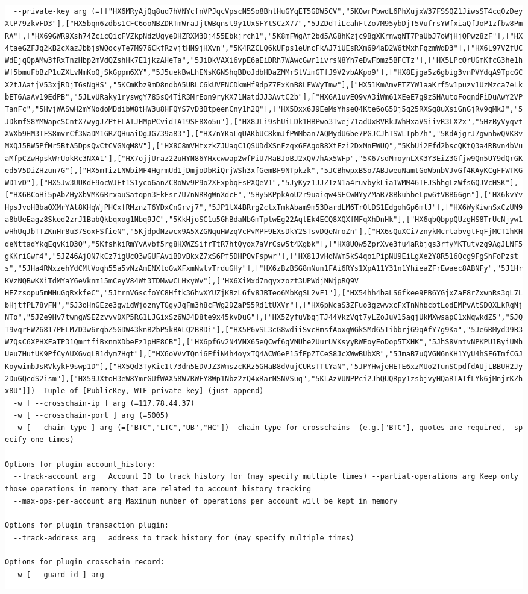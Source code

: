       --private-key arg (=[["HX6MRyAjQq8ud7hVNYcfnVPJqcVpscN5So8BhtHuGYqET5GDW5CV","5KQwrPbwdL6PhXujxW37FSSQZ1JiwsST4cqQzDeyXtP79zkvFD3"],["HX5bqn6zdbs1CFC6ooNBZDRTmWraJjtWBqnst9y1UxSFYtSCzX77","5JZDdTiLcahFtZo7M95ybDjT5VufrsYWfxiaQfJoP1zfbw8PmRA"],["HX69GWR9Xsh74ZcicQicFVZkpNdzUgyeDHZRXM3Dj455Ebkjrch1","5K8mFWgAf2bd5AG8hKzjc9BgXKrnwqNT7PaUbJ7oWjHjQPwz8zF"],["HX4taeGZFJq2kB2cXazJbbjsWQocyTe7M976CkfRzvjtHN9jHXvn","5K4RZCLQ6kUFps1eUncFkAJ7iUEsRXm694aD2W6tMxhFqzmWdD3"],["HX6L97VZfUCWdEjqQpAMw3fRxTnzHbp2mVdQZshHk7E1jkzAHeTa","5JiDkVAXi6vpE6aEiDRh7WAwcGwr1ivrsN8Yh7eDwFbmz5BFCTz"],["HX5LPcQrUGmKfcG3he1hWf5bmuFbBzP1uZXLvNmKoQjSkGppm6XY","5J5uekBwLhENsKGNShqBDoJdbHDaZMMrStVimGTfJ9V2vbAKpo9"],["HX8Ejga5z6gbig3vnPVYdqA9TpcGCX2tJAatjV53xjRDjT6sNgHS","5KCmKbz9mD8ndbA5UBLC6kUVENCDkmHf9dpZ7ExKnB8LFWWyTmw"],["HX51KmAmvETZYW1aaKrf5w1puzv1UzMzca7eLkbET6AaAv19EdPB","5JLvURaky1ryswgY785sQ4TiR3MrEon9ryKX71NatdJJ3AvtC2b"],["HX6A1uvEQ9vA3iWm61XEeE7g9zSHAutoFoqndFiDuAwY2VPTanFc","5HvjWASwH2mYNodoMDdibW8tHW3u8HFQYS7vD3BtpeenCny1h2Q"],["HX5Dxx6J9EeMsYhseQ4Kte6oG5Dj5q25RXSg8uXsiGnGjRv9qMkJ","5JDkmfS8YMWapcSCntX7wygJZPtELATJHMpPCvidTA19SF8Xo5u"],["HX8JLi9shUiLDk1HBPwo3Twej71adUxRVRkJWhHxaVSiivR3LX2x","5HzByVyqvt
    XWXb9HM3TFS8mvrCf3NaDM1GRZQHuaiDgJG739a83"],["HX7nYKaLqUAKbUC8kmJfPWMban7AQMydU6be7PGJCJhTSWLTpb7h","5KdAjgrJ7gwnbwQVK8vMXQJ5BW5PfMr5BtA5DpsQwCtCVGNqM8V"],["HX8C8mVHtxzkZJUaqC1QSUDdXSnFzqx6FAgoB8XtFzi2DxMnFWUQ","5KbUi2Efd2bscQKtQ3a4RBvn4bVuaMfpCZwHpskWrUokRc3NXA1"],["HX7ojjUraz22uHYN86YHxcwwap2wfPiU7RaBJoBJ2xQV7hAx5WFp","5K67sdMmoynLXK3Y3EiZ3Gfjw9Qn5UY9dQrGKed5V5DiZHzun7G"],["HX5mTizLNWbiMF4HgrmUd1jDmjoDbRiQrjWSh3xfGemBF9NTpkzk","5JCBhwpxBSo7ABJweuNamtGoWbnbVJvGf4KAyKCgFFWTKGWD1vD"],["HX5Jw3UUKdE9ocWJEt1S1yco6anZC8oWv9P9o2XFxpbqFsPXQeV1","5JyKyz1JJZTzN1a4ruvbykLia1WMM46TEJShhgLzWfsGQJVcHSK"],["HX6BCoHi5pAbZHyXbVMK6RrxauSatqpn3FkFsr7U7nNRRgWnXdcE","5Hy5KPpkAoU2r9uaiqw4SECwNYyZMaR78BkuhbeLpw6tVBB66gn"],["HX6kvYvHpsJvoHBbaQXMrYAt8KHqWjPHCxfRMznzT6YDxCnGrvj7","5JP1tX4BRrgZctxTmkAbam9m53DardLM6TrQtDS1EdgohGp6mtJ"],["HX6WyKiwnSxCzUN9a8bUeEagz8Sked2zrJ1BabQkbqxog1Nbq9JC","5KkHjoSC1u5GhBdaNbGmTptwEg22AqtEk4ECQ8XQXfMFqXhDnHk"],["HX6qbQbppQUzgHS8TrUcNjyw1wHhUqJbTTZKnHr8u37SoxFSfieN","5KjdpdNzwcx9A5XZGNquHWzqVcPvMPF9EXsDkY2STsvDQeNroZn"],["HX6sQuXCi7znykMcrtabvgtFqFjMCT1hKHdeNttadYkqEqvKiD3Q","5KfshkiRmYvAvbf5rg8HXWZSifrTtR7htQyox7aVrCsw5t4Xgbk"],["HX8UQw5ZprXve3fu4aRbjqs3rfyMKTutvzg9AgJLNF5gKKriGwf4","5JZ46AjQN7kCz7igUcQ3wGUFAviBDvBkxZ7xS6Pf5DHPQvFspwr"],["HX81JvHdNWm5kS4qoiPipNU9EiLgXe2Y8R516Qcg9FgShFoPzsts","5JHa4RNxzehYdCMtVoqh55a5vNzAmENXtoGwXFxmNwtvTrduGHy"],["HX6zBzBSG8mNun1FAi6RYs1XpA11Y31n1YhieaZFrEwaec8ABNFy","5J1HrKVzNQBwKXiTdMYaY6eVknm15mCeyV84Wt3TDMwwCLHxyWv"],["HX6XiMxd7nqyxzozt3UPWdjNNjpRQ9V
    HEZzsopu5mMHuGqRxkfeC","5JtrnVGscfoYC8Hftk36hwXYUZjKBzL6fv8JBTeo6MbKgSL2vF1"],["HX54hh4baLS6fkee9PB6YGjxZaF8rZxwnRs3qL7LbHjtfPL78vFN","5J3oHnGEze3gwidWjoznyTGgyJqFm3h8cFWg2DZaP55Rd1tUXVr"],["HX6pNcaS3ZFuo3gzwvxcFxTnNhbcbtLodEMPvAtSDQXLkRqNjNTo","5JZe9Hv7twngWSEZzvvvDXP5RG1LJGixSz6WJ4D8te9x45kvDuG"],["HX5ZyfuVbqjTJ44VkzVqt7yLZoJuV15agjUkMXwsapC1xNqwkdZ5","5JQT9vqrFW26817PELM7D3w6rqbZ5GDW43knB2bP5kBALQ2BRDi"],["HX5P6vSL3cG8wdiiSvcHmsfAoxqWGkSMd65TibbrjG9qAfY7g9Ka","5Je6RMyd39B3W7QsC6XPHXFaTP31QmrtfiBxnmXDbeFz1pHE8CB"],["HX6pf6v2N4VNX65eQCwf6gVNUhe2UurUVKsyyRWEoyEoDop5TXHK","5JhS8VntvNPKPU1ByiUMhUeu7HutUK9PfCyAUXGvqLB1dym7Hgt"],["HX6oVVvTQni6EfiN4h4oyxTQ4ACW6eP15fEpZTCeS8JcXWwBUbXR","5JmaB7uQVGN6nKH1YyU4hSF6TmfCGJKoywimbJsRVkykF9swp1D"],["HX5Qd3TyKic1t73dn5EDVJZ3WmszcKRz5GHaB8dVujCURsTTtYaN","5JPYHwjeHETE6xzMUo2TunSCpdfdAUjLBBUH2Jy2DuGQcdS2ism"],["HX59JXtoH3eW8YmrGUfWAX58W7RWFY8Wp1Nbz2zQ4xRarNSNVSuq","5KLAzVUNPPci2JhQUQRpy1zsbjvyHQaRTATfLYk6jMnjrKZhx8U"]])  Tuple of [PublicKey, WIF private key] (just append)
      -w [ --crosschain-ip ] arg (=117.78.44.37)
      -w [ --crosschain-port ] arg (=5005)
      -w [ --chain-type ] arg (=["BTC","LTC","UB","HC"])  chain-type for crosschains  (e.g.["BTC"], quotes are required,  specify one times)
    
    Options for plugin account_history:
      --track-account arg   Account ID to track history for (may specify multiple times) --partial-operations arg Keep only those operations in memory that are related to account history tracking
      --max-ops-per-account arg Maximum number of operations per account will be kept in memory
    
    Options for plugin transaction_plugin:
      --track-address arg   address to track history for (may specify multiple times)
    
    Options for plugin crosschain record:
      -w [ --guard-id ] arg
    

---